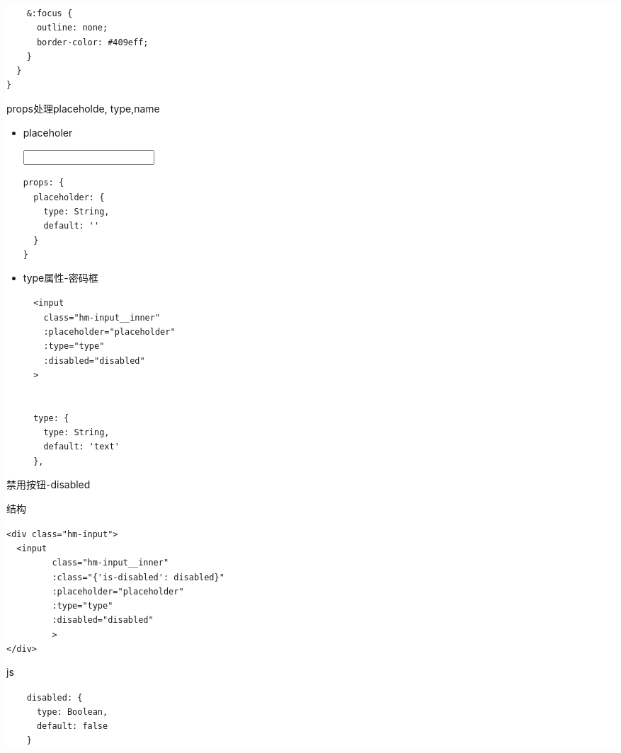         &:focus {
          outline: none;
          border-color: #409eff;
        }
      }
    }
    

props处理placeholde, type,name

- placeholer

    <input type="text" class="hm-input__inner" :placeholder="placeholder">
    

      props: {
        placeholder: {
          type: String,
          default: ''
        }
      }
    

- type属性-密码框

        <input
          class="hm-input__inner"
          :placeholder="placeholder"
          :type="type"
          :disabled="disabled"
        >
    

        type: {
          type: String,
          default: 'text'
        },
    



禁用按钮-disabled

结构

    <div class="hm-input">
      <input
             class="hm-input__inner"
             :class="{'is-disabled': disabled}"
             :placeholder="placeholder"
             :type="type"
             :disabled="disabled"
             >
    </div>
    

js

        disabled: {
          type: Boolean,
          default: false
        }
    